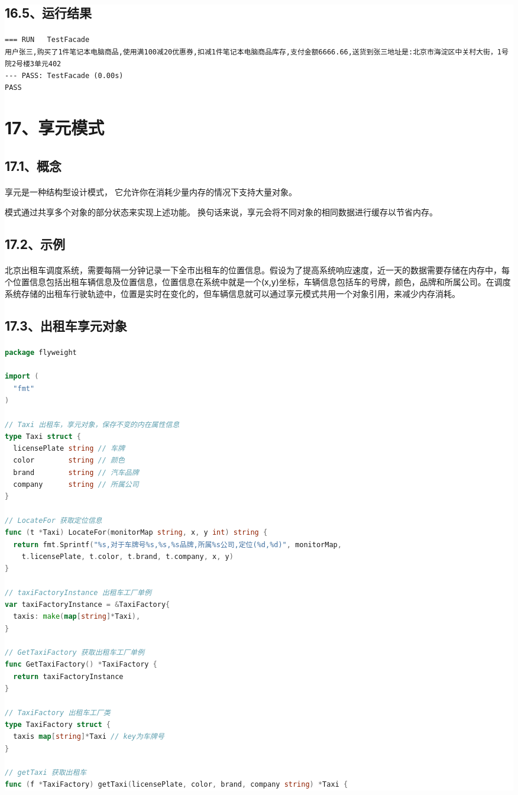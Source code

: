 ## 16.5、运行结果

```
=== RUN   TestFacade
用户张三,购买了1件笔记本电脑商品,使用满100减20优惠券,扣减1件笔记本电脑商品库存,支付金额6666.66,送货到张三地址是:北京市海淀区中关村大街，1号院2号楼3单元402
--- PASS: TestFacade (0.00s)
PASS
```

# 17、享元模式

## 17.1、概念

享元是一种结构型设计模式， 它允许你在消耗少量内存的情况下支持大量对象。

模式通过共享多个对象的部分状态来实现上述功能。 换句话来说，享元会将不同对象的相同数据进行缓存以节省内存。

## 17.2、示例

北京出租车调度系统，需要每隔一分钟记录一下全市出租车的位置信息。假设为了提高系统响应速度，近一天的数据需要存储在内存中，每个位置信息包括出租车辆信息及位置信息，位置信息在系统中就是一个(x,y)坐标，车辆信息包括车的号牌，颜色，品牌和所属公司。在调度系统存储的出租车行驶轨迹中，位置是实时在变化的，但车辆信息就可以通过享元模式共用一个对象引用，来减少内存消耗。

## 17.3、出租车享元对象

```go
package flyweight
 
import (
  "fmt"
)
 
// Taxi 出租车，享元对象，保存不变的内在属性信息
type Taxi struct {
  licensePlate string // 车牌
  color        string // 颜色
  brand        string // 汽车品牌
  company      string // 所属公司
}
 
// LocateFor 获取定位信息
func (t *Taxi) LocateFor(monitorMap string, x, y int) string {
  return fmt.Sprintf("%s,对于车牌号%s,%s,%s品牌,所属%s公司,定位(%d,%d)", monitorMap,
    t.licensePlate, t.color, t.brand, t.company, x, y)
}
 
// taxiFactoryInstance 出租车工厂单例
var taxiFactoryInstance = &TaxiFactory{
  taxis: make(map[string]*Taxi),
}
 
// GetTaxiFactory 获取出租车工厂单例
func GetTaxiFactory() *TaxiFactory {
  return taxiFactoryInstance
}
 
// TaxiFactory 出租车工厂类
type TaxiFactory struct {
  taxis map[string]*Taxi // key为车牌号
}
 
// getTaxi 获取出租车
func (f *TaxiFactory) getTaxi(licensePlate, color, brand, company string) *Taxi {
```